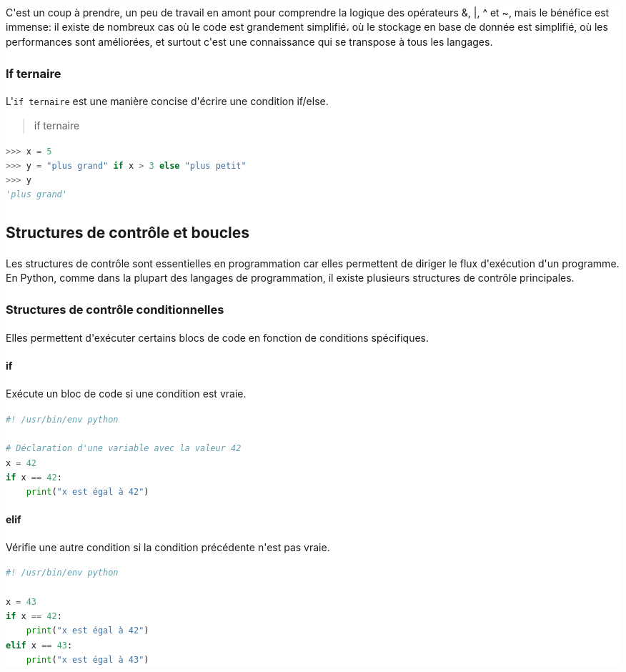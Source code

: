 C'est un coup à prendre,
un peu de travail en amont pour comprendre la logique des opérateurs &, |, ^ et ~,
mais le bénéfice est immense:
il existe de nombreux cas où le code est grandement simplifié،
où le stockage en base de donnée est simplifié,
où les performances sont améliorées,
et surtout c'est une connaissance qui se transpose à tous les langages.



### If ternaire

L'`if ternaire` est une manière concise d'écrire une condition if/else.

> if ternaire
```python
>>> x = 5
>>> y = "plus grand" if x > 3 else "plus petit"
>>> y
'plus grand'
```


## Structures de contrôle et boucles

Les structures de contrôle sont essentielles en programmation car elles permettent de diriger le flux d'exécution d'un programme.
En Python, comme dans la plupart des langages de programmation, il existe plusieurs structures de contrôle principales.

### Structures de contrôle conditionnelles

Elles permettent d'exécuter certains blocs de code en fonction de conditions spécifiques.

#### if
Exécute un bloc de code si une condition est vraie.

```python
#! /usr/bin/env python

# Déclaration d'une variable avec la valeur 42
x = 42
if x == 42:
    print("x est égal à 42")
```



#### elif
Vérifie une autre condition si la condition précédente n'est pas vraie.

```python
#! /usr/bin/env python

x = 43
if x == 42:
    print("x est égal à 42")
elif x == 43:
    print("x est égal à 43")
```
